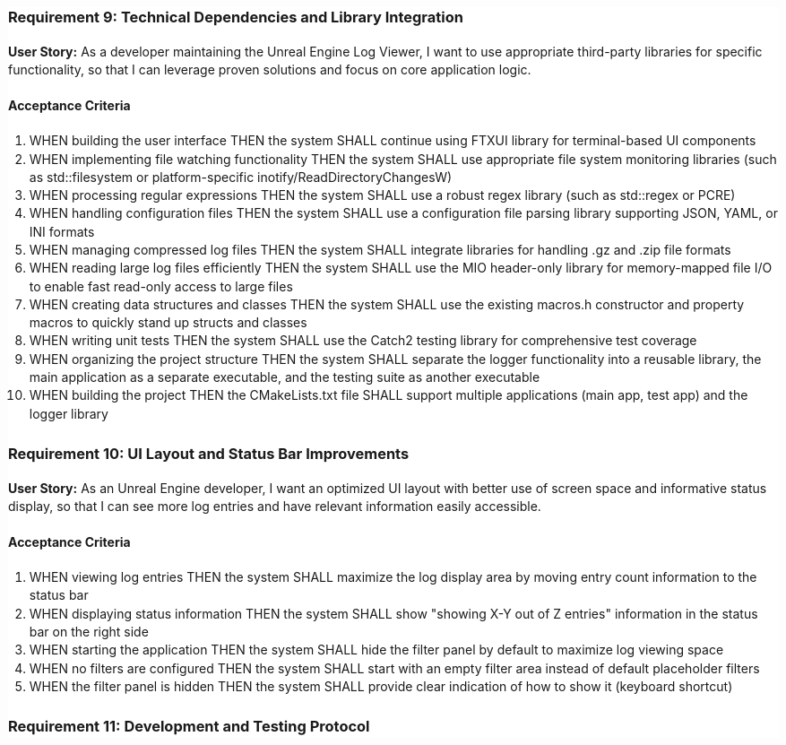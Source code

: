 ### Requirement 9: Technical Dependencies and Library Integration

**User Story:** As a developer maintaining the Unreal Engine Log Viewer, I want to use appropriate third-party libraries for specific functionality, so that I can leverage proven solutions and focus on core application logic.

#### Acceptance Criteria

1. WHEN building the user interface THEN the system SHALL continue using FTXUI library for terminal-based UI components
2. WHEN implementing file watching functionality THEN the system SHALL use appropriate file system monitoring libraries (such as std::filesystem or platform-specific inotify/ReadDirectoryChangesW)
3. WHEN processing regular expressions THEN the system SHALL use a robust regex library (such as std::regex or PCRE)
4. WHEN handling configuration files THEN the system SHALL use a configuration file parsing library supporting JSON, YAML, or INI formats
5. WHEN managing compressed log files THEN the system SHALL integrate libraries for handling .gz and .zip file formats
6. WHEN reading large log files efficiently THEN the system SHALL use the MIO header-only library for memory-mapped file I/O to enable fast read-only access to large files
7. WHEN creating data structures and classes THEN the system SHALL use the existing macros.h constructor and property macros to quickly stand up structs and classes
8. WHEN writing unit tests THEN the system SHALL use the Catch2 testing library for comprehensive test coverage
9. WHEN organizing the project structure THEN the system SHALL separate the logger functionality into a reusable library, the main application as a separate executable, and the testing suite as another executable
10. WHEN building the project THEN the CMakeLists.txt file SHALL support multiple applications (main app, test app) and the logger library

### Requirement 10: UI Layout and Status Bar Improvements

**User Story:** As an Unreal Engine developer, I want an optimized UI layout with better use of screen space and informative status display, so that I can see more log entries and have relevant information easily accessible.

#### Acceptance Criteria

1. WHEN viewing log entries THEN the system SHALL maximize the log display area by moving entry count information to the status bar
2. WHEN displaying status information THEN the system SHALL show "showing X-Y out of Z entries" information in the status bar on the right side
3. WHEN starting the application THEN the system SHALL hide the filter panel by default to maximize log viewing space
4. WHEN no filters are configured THEN the system SHALL start with an empty filter area instead of default placeholder filters
5. WHEN the filter panel is hidden THEN the system SHALL provide clear indication of how to show it (keyboard shortcut)

### Requirement 11: Development and Testing Protocol
